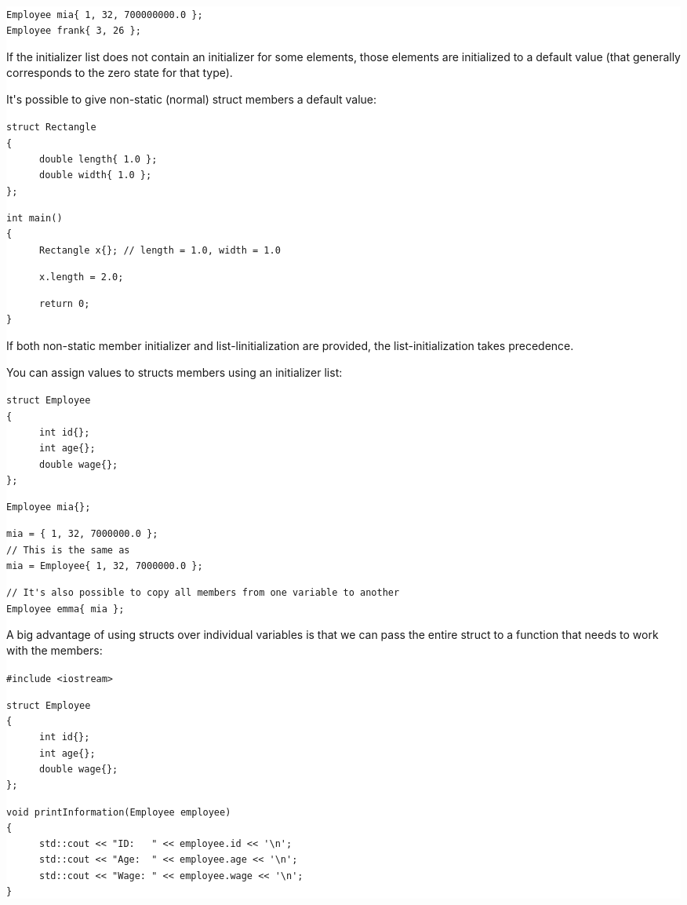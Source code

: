 ` Employee mia{ 1, 32, 700000000.0 }; `  
` Employee frank{ 3, 26 }; `  

If the initializer list does not contain an initializer for some elements, those elements are initialized to a default value (that generally corresponds to the zero state for that type). 

It's possible to give non-static (normal) struct members a default value:

` struct Rectangle `  
` { `  
&emsp;&emsp;&emsp;` double length{ 1.0 }; `  
&emsp;&emsp;&emsp;` double width{ 1.0 }; `  
` }; `  

` int main() `  
` { `  
&emsp;&emsp;&emsp;` Rectangle x{}; // length = 1.0, width = 1.0 `  

&emsp;&emsp;&emsp;` x.length = 2.0; `  

&emsp;&emsp;&emsp;` return 0; `  
` } `  

If both non-static member initializer and list-linitialization are provided, the list-initialization takes precedence.

You can assign values to structs members using an initializer list:

` struct Employee `  
` { `  
&emsp;&emsp;&emsp;` int id{}; `  
&emsp;&emsp;&emsp;` int age{}; `  
&emsp;&emsp;&emsp;` double wage{}; `  
` }; `  

` Employee mia{}; `  

` mia = { 1, 32, 7000000.0 }; `  
` // This is the same as `  
` mia = Employee{ 1, 32, 7000000.0 }; `  

` // It's also possible to copy all members from one variable to another `  
` Employee emma{ mia }; `  

A big advantage of using structs over individual variables is that we can pass the entire struct to a function that needs to work with the members:

` #include <iostream> `  

` struct Employee `  
` { `  
&emsp;&emsp;&emsp;` int id{}; `  
&emsp;&emsp;&emsp;` int age{}; `  
&emsp;&emsp;&emsp;` double wage{}; `  
` }; `  

` void printInformation(Employee employee) `  
` { `  
&emsp;&emsp;&emsp;` std::cout << "ID:   " << employee.id << '\n'; `  
&emsp;&emsp;&emsp;` std::cout << "Age:  " << employee.age << '\n'; `  
&emsp;&emsp;&emsp;` std::cout << "Wage: " << employee.wage << '\n'; `  
` } `  
